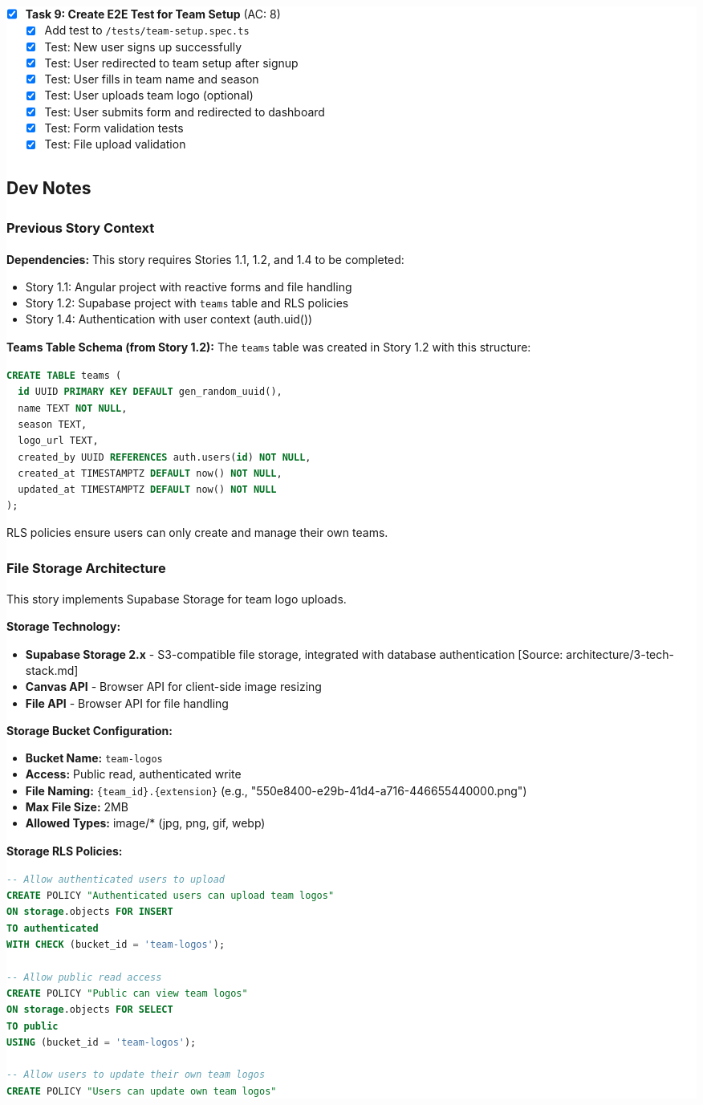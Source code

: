 - [x] **Task 9: Create E2E Test for Team Setup** (AC: 8)
  - [x] Add test to `/tests/team-setup.spec.ts`
  - [x] Test: New user signs up successfully
  - [x] Test: User redirected to team setup after signup
  - [x] Test: User fills in team name and season
  - [x] Test: User uploads team logo (optional)
  - [x] Test: User submits form and redirected to dashboard
  - [x] Test: Form validation tests
  - [x] Test: File upload validation

## Dev Notes

### Previous Story Context
**Dependencies:** This story requires Stories 1.1, 1.2, and 1.4 to be completed:
- Story 1.1: Angular project with reactive forms and file handling
- Story 1.2: Supabase project with `teams` table and RLS policies
- Story 1.4: Authentication with user context (auth.uid())

**Teams Table Schema (from Story 1.2):**
The `teams` table was created in Story 1.2 with this structure:
```sql
CREATE TABLE teams (
  id UUID PRIMARY KEY DEFAULT gen_random_uuid(),
  name TEXT NOT NULL,
  season TEXT,
  logo_url TEXT,
  created_by UUID REFERENCES auth.users(id) NOT NULL,
  created_at TIMESTAMPTZ DEFAULT now() NOT NULL,
  updated_at TIMESTAMPTZ DEFAULT now() NOT NULL
);
```
RLS policies ensure users can only create and manage their own teams.

### File Storage Architecture
This story implements Supabase Storage for team logo uploads.

**Storage Technology:**
- **Supabase Storage 2.x** - S3-compatible file storage, integrated with database authentication [Source: architecture/3-tech-stack.md]
- **Canvas API** - Browser API for client-side image resizing
- **File API** - Browser API for file handling

**Storage Bucket Configuration:**
- **Bucket Name:** `team-logos`
- **Access:** Public read, authenticated write
- **File Naming:** `{team_id}.{extension}` (e.g., "550e8400-e29b-41d4-a716-446655440000.png")
- **Max File Size:** 2MB
- **Allowed Types:** image/* (jpg, png, gif, webp)

**Storage RLS Policies:**
```sql
-- Allow authenticated users to upload
CREATE POLICY "Authenticated users can upload team logos"
ON storage.objects FOR INSERT
TO authenticated
WITH CHECK (bucket_id = 'team-logos');

-- Allow public read access
CREATE POLICY "Public can view team logos"
ON storage.objects FOR SELECT
TO public
USING (bucket_id = 'team-logos');

-- Allow users to update their own team logos
CREATE POLICY "Users can update own team logos"
```